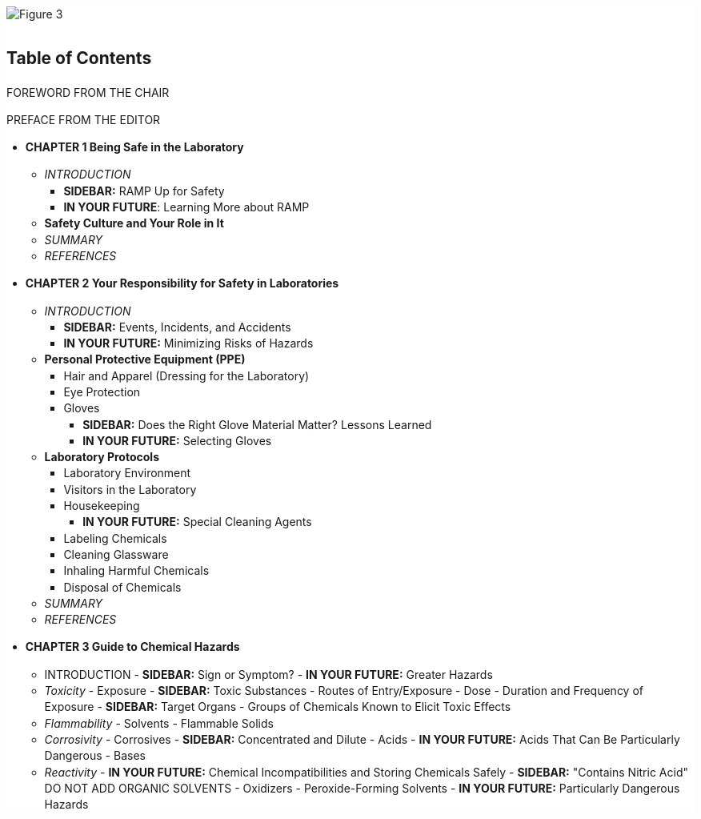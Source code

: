 ![Figure 3](./img/03.png)

## Table of Contents

FOREWORD FROM THE CHAIR

PREFACE FROM THE EDITOR

- **CHAPTER 1 Being Safe in the Laboratory**
  - *INTRODUCTION*
    - **SIDEBAR:** RAMP Up for Safety
    - **IN YOUR FUTURE**: Learning More about RAMP
  - **Safety Culture and Your Role in It**
  - *SUMMARY*
  - *REFERENCES*

- **CHAPTER 2 Your Responsibility for Safety in Laboratories**
  - *INTRODUCTION*
    - **SIDEBAR:** Events, Incidents, and Accidents
    - **IN YOUR FUTURE:** Minimizing Risks of Hazards
  - **Personal Protective Equipment (PPE)**
    - Hair and Apparel (Dressing for the Laboratory)
    - Eye Protection
    - Gloves
      - **SIDEBAR:** Does the Right Glove Material Matter? Lessons Learned
      - **IN YOUR FUTURE:** Selecting Gloves
  - **Laboratory Protocols**
    - Laboratory Environment
    - Visitors in the Laboratory
    - Housekeeping
      - **IN YOUR FUTURE:** Special Cleaning Agents
    - Labeling Chemicals
    - Cleaning Glassware
    - Inhaling Harmful Chemicals
    - Disposal of Chemicals
  - *SUMMARY*
  - *REFERENCES*

- **CHAPTER 3 Guide to Chemical Hazards**
  - INTRODUCTION
        - **SIDEBAR:** Sign or Symptom?
        - **IN YOUR FUTURE:** Greater Hazards
  - *Toxicity*
        - Exposure
          - **SIDEBAR:** Toxic Substances
        - Routes of Entry/Exposure
        - Dose
        - Duration and Frequency of Exposure
          - **SIDEBAR:** Target Organs
        - Groups of Chemicals Known to Elicit Toxic Effects
  - *Flammability*
        - Solvents
        - Flammable Solids
  - *Corrosivity*
        - Corrosives
          - **SIDEBAR:** Concentrated and Dilute
        - Acids
          - **IN YOUR FUTURE:** Acids That Can Be Particularly Dangerous
        - Bases
  - *Reactivity*
        - **IN YOUR FUTURE:** Chemical Incompatibilities and Storing Chemicals Safely
        - **SIDEBAR:** "Contains Nitric Acid" DO NOT ADD ORGANIC SOLVENTS
        - Oxidizers
        - Peroxide-Forming Solvents
        - **IN YOUR FUTURE:** Particularly Dangerous Hazards